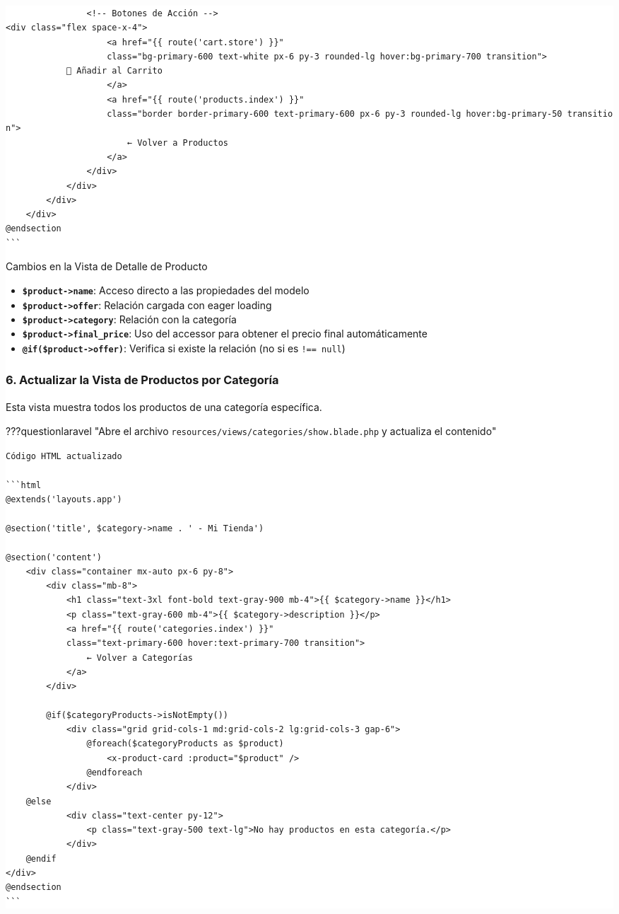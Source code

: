                     <!-- Botones de Acción -->
    <div class="flex space-x-4">
                        <a href="{{ route('cart.store') }}" 
                        class="bg-primary-600 text-white px-6 py-3 rounded-lg hover:bg-primary-700 transition">
                🛒 Añadir al Carrito
                        </a>
                        <a href="{{ route('products.index') }}" 
                        class="border border-primary-600 text-primary-600 px-6 py-3 rounded-lg hover:bg-primary-50 transition">
                            ← Volver a Productos
                        </a>
                    </div>
                </div>
            </div>
        </div>
    @endsection
    ```

Cambios en la Vista de Detalle de Producto

* **`$product->name`**: Acceso directo a las propiedades del modelo
* **`$product->offer`**: Relación cargada con eager loading
* **`$product->category`**: Relación con la categoría
* **`$product->final_price`**: Uso del accessor para obtener el precio final automáticamente
* **`@if($product->offer)`**: Verifica si existe la relación (no si es `!== null`)

### 6. Actualizar la Vista de Productos por Categoría
Esta vista muestra todos los productos de una categoría específica.

???questionlaravel "Abre el archivo `resources/views/categories/show.blade.php` y actualiza el contenido"

    Código HTML actualizado

    ```html
    @extends('layouts.app')

    @section('title', $category->name . ' - Mi Tienda')

    @section('content')
        <div class="container mx-auto px-6 py-8">
            <div class="mb-8">
                <h1 class="text-3xl font-bold text-gray-900 mb-4">{{ $category->name }}</h1>
                <p class="text-gray-600 mb-4">{{ $category->description }}</p>
                <a href="{{ route('categories.index') }}" 
                class="text-primary-600 hover:text-primary-700 transition">
                    ← Volver a Categorías
                </a>
            </div>

            @if($categoryProducts->isNotEmpty())
                <div class="grid grid-cols-1 md:grid-cols-2 lg:grid-cols-3 gap-6">
                    @foreach($categoryProducts as $product)
                        <x-product-card :product="$product" />
                    @endforeach
                </div>
        @else
                <div class="text-center py-12">
                    <p class="text-gray-500 text-lg">No hay productos en esta categoría.</p>
                </div>
        @endif
    </div>
    @endsection
    ```
